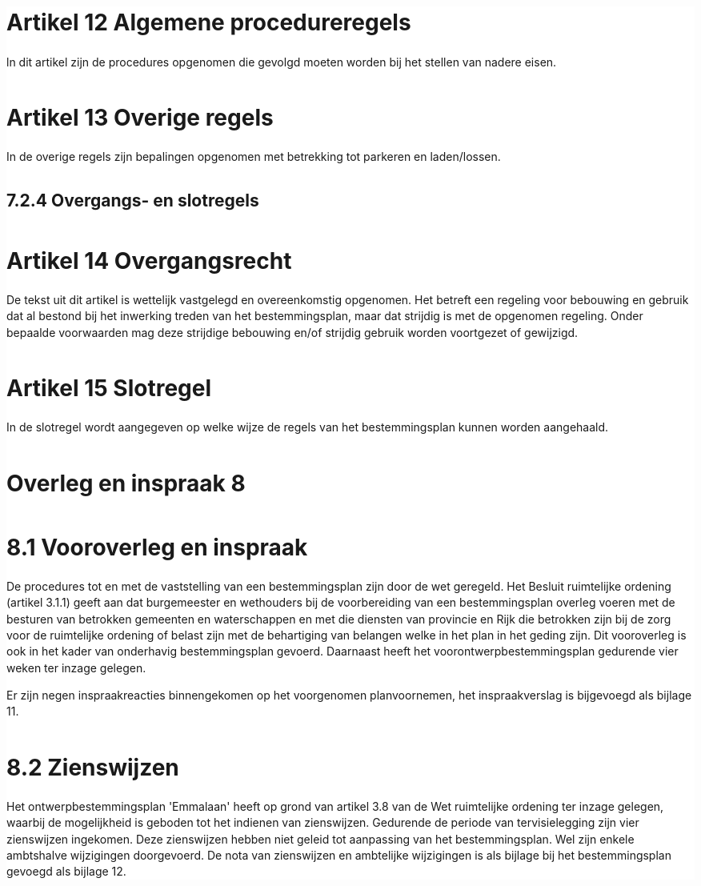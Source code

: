 # Artikel 12 Algemene procedureregels

ln dit artikel zijn de procedures opgenomen die gevolgd moeten worden bij het stellen van nadere eisen.

# Artikel 13 Overige regels

In de overige regels zijn bepalingen opgenomen met betrekking tot parkeren en laden/lossen.

## 7.2.4 Overgangs- en slotregels

# Artikel 14 Overgangsrecht

De tekst uit dit artikel is wettelijk vastgelegd en overeenkomstig opgenomen. Het betreft een regeling voor bebouwing en gebruik dat al bestond bij het inwerking treden van het bestemmingsplan, maar dat strijdig is met de opgenomen regeling. Onder bepaalde voorwaarden mag deze strijdige bebouwing en/of strijdig gebruik worden voortgezet of gewijzigd.

# Artikel 15 Slotregel

In de slotregel wordt aangegeven op welke wijze de regels van het bestemmingsplan kunnen worden aangehaald.

# Overleg en inspraak 8

# 8.1 Vooroverleg en inspraak

De procedures tot en met de vaststelling van een bestemmingsplan zijn door de wet geregeld. Het Besluit ruimtelijke ordening (artikel 3.1.1) geeft aan dat burgemeester en wethouders bij de voorbereiding van een bestemmingsplan overleg voeren met de besturen van betrokken gemeenten en waterschappen en met die diensten van provincie en Rijk die betrokken zijn bij de zorg voor de ruimtelijke ordening of belast zijn met de behartiging van belangen welke in het plan in het geding zijn. Dit vooroverleg is ook in het kader van onderhavig bestemmingsplan gevoerd. Daarnaast heeft het voorontwerpbestemmingsplan gedurende vier weken ter inzage gelegen.

Er zijn negen inspraakreacties binnengekomen op het voorgenomen planvoornemen, het inspraakverslag is bijgevoegd als bijlage 11.

# 8.2 Zienswijzen

Het ontwerpbestemmingsplan 'Emmalaan' heeft op grond van artikel 3.8 van de Wet ruimtelijke ordening ter inzage gelegen, waarbij de mogelijkheid is geboden tot het indienen van zienswijzen. Gedurende de periode van tervisielegging zijn vier zienswijzen ingekomen. Deze zienswijzen hebben niet geleid tot aanpassing van het bestemmingsplan. Wel zijn enkele ambtshalve wijzigingen doorgevoerd. De nota van zienswijzen en ambtelijke wijzigingen is als bijlage bij het bestemmingsplan gevoegd als bijlage 12.
